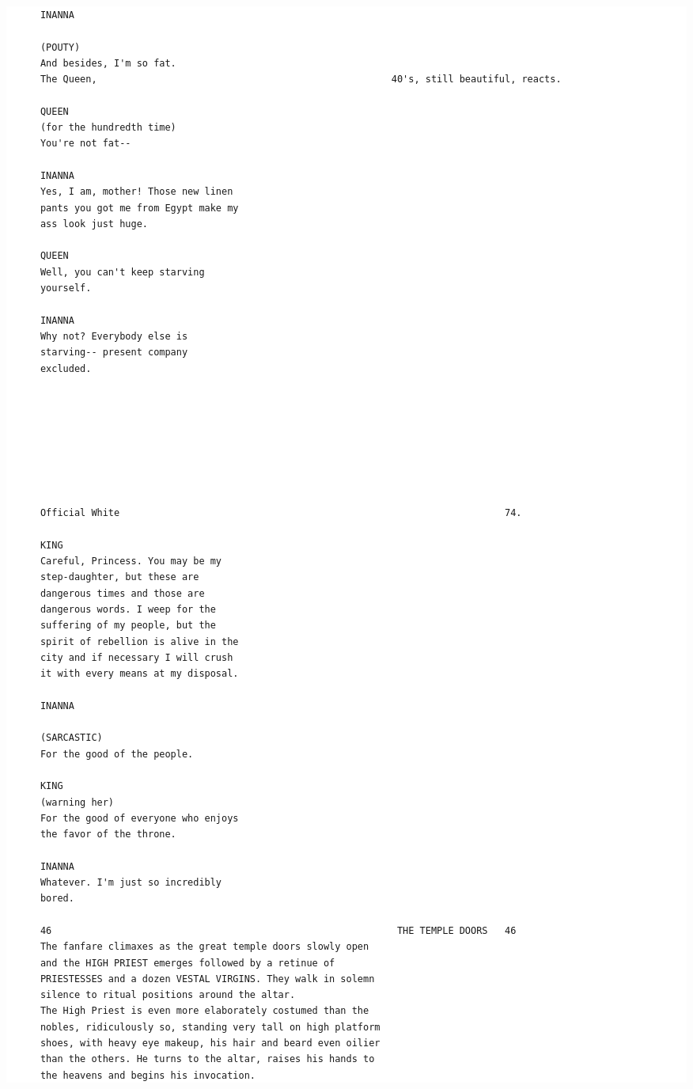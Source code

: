           INANNA

          (POUTY)
          And besides, I'm so fat.
          The Queen,                                                    40's, still beautiful, reacts.

          QUEEN
          (for the hundredth time)
          You're not fat--

          INANNA
          Yes, I am, mother! Those new linen
          pants you got me from Egypt make my
          ass look just huge.

          QUEEN
          Well, you can't keep starving
          yourself.

          INANNA
          Why not? Everybody else is
          starving-- present company
          excluded.

          

          

          

          
          Official White                                                                    74.

          KING
          Careful, Princess. You may be my
          step-daughter, but these are
          dangerous times and those are
          dangerous words. I weep for the
          suffering of my people, but the
          spirit of rebellion is alive in the
          city and if necessary I will crush
          it with every means at my disposal.

          INANNA

          (SARCASTIC)
          For the good of the people.

          KING
          (warning her)
          For the good of everyone who enjoys
          the favor of the throne.

          INANNA
          Whatever. I'm just so incredibly
          bored.

          46                                                             THE TEMPLE DOORS   46
          The fanfare climaxes as the great temple doors slowly open
          and the HIGH PRIEST emerges followed by a retinue of
          PRIESTESSES and a dozen VESTAL VIRGINS. They walk in solemn
          silence to ritual positions around the altar.
          The High Priest is even more elaborately costumed than the
          nobles, ridiculously so, standing very tall on high platform
          shoes, with heavy eye makeup, his hair and beard even oilier
          than the others. He turns to the altar, raises his hands to
          the heavens and begins his invocation.
